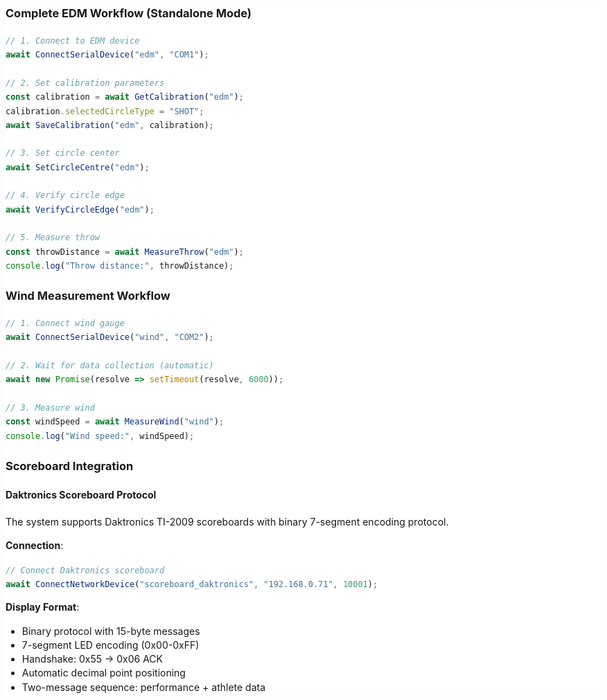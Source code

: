 ### Complete EDM Workflow (Standalone Mode)
```javascript
// 1. Connect to EDM device
await ConnectSerialDevice("edm", "COM1");

// 2. Set calibration parameters
const calibration = await GetCalibration("edm");
calibration.selectedCircleType = "SHOT";
await SaveCalibration("edm", calibration);

// 3. Set circle center
await SetCircleCentre("edm");

// 4. Verify circle edge
await VerifyCircleEdge("edm");

// 5. Measure throw
const throwDistance = await MeasureThrow("edm");
console.log("Throw distance:", throwDistance);
```

### Wind Measurement Workflow
```javascript
// 1. Connect wind gauge
await ConnectSerialDevice("wind", "COM2");

// 2. Wait for data collection (automatic)
await new Promise(resolve => setTimeout(resolve, 6000));

// 3. Measure wind
const windSpeed = await MeasureWind("wind");
console.log("Wind speed:", windSpeed);
```

### Scoreboard Integration

#### Daktronics Scoreboard Protocol
The system supports Daktronics TI-2009 scoreboards with binary 7-segment encoding protocol.

**Connection**:
```javascript
// Connect Daktronics scoreboard
await ConnectNetworkDevice("scoreboard_daktronics", "192.168.0.71", 10001);
```

**Display Format**:
- Binary protocol with 15-byte messages
- 7-segment LED encoding (0x00-0xFF)
- Handshake: 0x55 → 0x06 ACK
- Automatic decimal point positioning
- Two-message sequence: performance + athlete data
